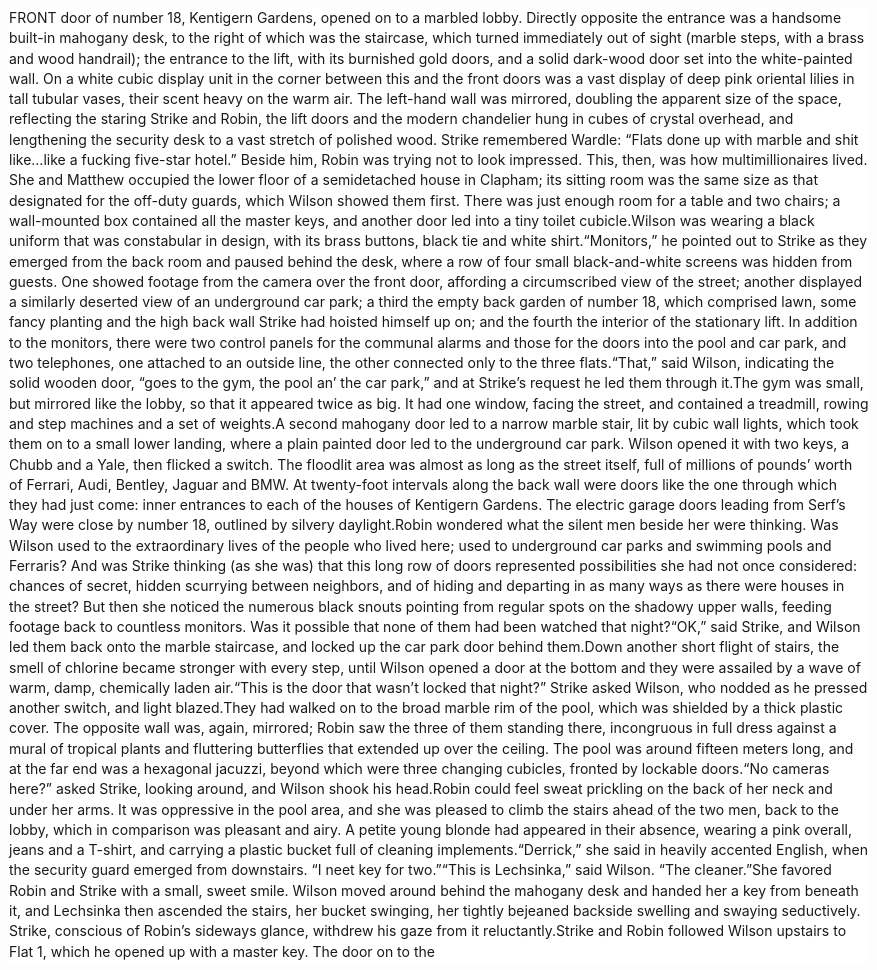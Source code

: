 FRONT door of number 18, Kentigern Gardens, opened on to a marbled lobby. Directly opposite the entrance was a handsome built-in mahogany desk, to the right of which was the staircase, which turned immediately out of sight (marble steps, with a brass and wood handrail); the entrance to the lift, with its burnished gold doors, and a solid dark-wood door set into the white-painted wall. On a white cubic display unit in the corner between this and the front doors was a vast display of deep pink oriental lilies in tall tubular vases, their scent heavy on the warm air. The left-hand wall was mirrored, doubling the apparent size of the space, reflecting the staring Strike and Robin, the lift doors and the modern chandelier hung in cubes of crystal overhead, and lengthening the security desk to a vast stretch of polished wood. Strike remembered Wardle: “Flats done up with marble and shit like…like a fucking five-star hotel.” Beside him, Robin was trying not to look impressed. This, then, was how multimillionaires lived. She and Matthew occupied the lower floor of a semidetached house in Clapham; its sitting room was the same size as that designated for the off-duty guards, which Wilson showed them first. There was just enough room for a table and two chairs; a wall-mounted box contained all the master keys, and another door led into a tiny toilet cubicle.Wilson was wearing a black uniform that was constabular in design, with its brass buttons, black tie and white shirt.“Monitors,” he pointed out to Strike as they emerged from the back room and paused behind the desk, where a row of four small black-and-white screens was hidden from guests. One showed footage from the camera over the front door, affording a circumscribed view of the street; another displayed a similarly deserted view of an underground car park; a third the empty back garden of number 18, which comprised lawn, some fancy planting and the high back wall Strike had hoisted himself up on; and the fourth the interior of the stationary lift. In addition to the monitors, there were two control panels for the communal alarms and those for the doors into the pool and car park, and two telephones, one attached to an outside line, the other connected only to the three flats.“That,” said Wilson, indicating the solid wooden door, “goes to the gym, the pool an’ the car park,” and at Strike’s request he led them through it.The gym was small, but mirrored like the lobby, so that it appeared twice as big. It had one window, facing the street, and contained a treadmill, rowing and step machines and a set of weights.A second mahogany door led to a narrow marble stair, lit by cubic wall lights, which took them on to a small lower landing, where a plain painted door led to the underground car park. Wilson opened it with two keys, a Chubb and a Yale, then flicked a switch. The floodlit area was almost as long as the street itself, full of millions of pounds’ worth of Ferrari, Audi, Bentley, Jaguar and BMW. At twenty-foot intervals along the back wall were doors like the one through which they had just come: inner entrances to each of the houses of Kentigern Gardens. The electric garage doors leading from Serf’s Way were close by number 18, outlined by silvery daylight.Robin wondered what the silent men beside her were thinking. Was Wilson used to the extraordinary lives of the people who lived here; used to underground car parks and swimming pools and Ferraris? And was Strike thinking (as she was) that this long row of doors represented possibilities she had not once considered: chances of secret, hidden scurrying between neighbors, and of hiding and departing in as many ways as there were houses in the street? But then she noticed the numerous black snouts pointing from regular spots on the shadowy upper walls, feeding footage back to countless monitors. Was it possible that none of them had been watched that night?“OK,” said Strike, and Wilson led them back onto the marble staircase, and locked up the car park door behind them.Down another short flight of stairs, the smell of chlorine became stronger with every step, until Wilson opened a door at the bottom and they were assailed by a wave of warm, damp, chemically laden air.“This is the door that wasn’t locked that night?” Strike asked Wilson, who nodded as he pressed another switch, and light blazed.They had walked on to the broad marble rim of the pool, which was shielded by a thick plastic cover. The opposite wall was, again, mirrored; Robin saw the three of them standing there, incongruous in full dress against a mural of tropical plants and fluttering butterflies that extended up over the ceiling. The pool was around fifteen meters long, and at the far end was a hexagonal jacuzzi, beyond which were three changing cubicles, fronted by lockable doors.“No cameras here?” asked Strike, looking around, and Wilson shook his head.Robin could feel sweat prickling on the back of her neck and under her arms. It was oppressive in the pool area, and she was pleased to climb the stairs ahead of the two men, back to the lobby, which in comparison was pleasant and airy. A petite young blonde had appeared in their absence, wearing a pink overall, jeans and a T-shirt, and carrying a plastic bucket full of cleaning implements.“Derrick,” she said in heavily accented English, when the security guard emerged from downstairs. “I neet key for two.”“This is Lechsinka,” said Wilson. “The cleaner.”She favored Robin and Strike with a small, sweet smile. Wilson moved around behind the mahogany desk and handed her a key from beneath it, and Lechsinka then ascended the stairs, her bucket swinging, her tightly bejeaned backside swelling and swaying seductively. Strike, conscious of Robin’s sideways glance, withdrew his gaze from it reluctantly.Strike and Robin followed Wilson upstairs to Flat 1, which he opened up with a master key. The door on to the